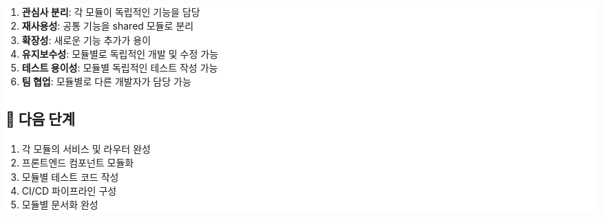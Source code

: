 1. **관심사 분리**: 각 모듈이 독립적인 기능을 담당
2. **재사용성**: 공통 기능을 shared 모듈로 분리
3. **확장성**: 새로운 기능 추가가 용이
4. **유지보수성**: 모듈별로 독립적인 개발 및 수정 가능
5. **테스트 용이성**: 모듈별 독립적인 테스트 작성 가능
6. **팀 협업**: 모듈별로 다른 개발자가 담당 가능

## 🔧 다음 단계

1. 각 모듈의 서비스 및 라우터 완성
2. 프론트엔드 컴포넌트 모듈화
3. 모듈별 테스트 코드 작성
4. CI/CD 파이프라인 구성
5. 모듈별 문서화 완성
